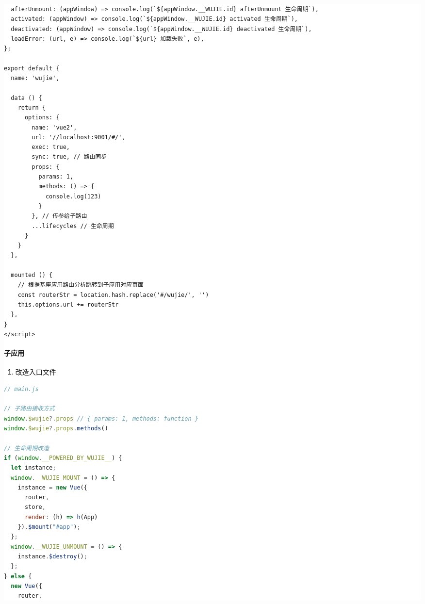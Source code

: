 ```vue
  afterUnmount: (appWindow) => console.log(`${appWindow.__WUJIE.id} afterUnmount 生命周期`),
  activated: (appWindow) => console.log(`${appWindow.__WUJIE.id} activated 生命周期`),
  deactivated: (appWindow) => console.log(`${appWindow.__WUJIE.id} deactivated 生命周期`),
  loadError: (url, e) => console.log(`${url} 加载失败`, e),
};

export default {
  name: 'wujie',

  data () {
    return {
      options: {
        name: 'vue2',
        url: '//localhost:9001/#/',
        exec: true,
        sync: true, // 路由同步
        props: {
          params: 1,
          methods: () => {
            console.log(123)
          }
        }, // 传参给子路由
        ...lifecycles // 生命周期
      }
    }
  },
  
  mounted () {
    // 根据基座应用路由分析跳转到子应用对应页面
    const routerStr = location.hash.replace('#/wujie/', '')
    this.options.url += routerStr
  },
}
</script>

```

#### 子应用

1. 改造入口文件

```javascript
// main.js

// 子路由接收方式
window.$wujie?.props // { params: 1, methods: function }
window.$wujie?.props.methods()

// 生命周期改造
if (window.__POWERED_BY_WUJIE__) {
  let instance;
  window.__WUJIE_MOUNT = () => {
    instance = new Vue({
      router,
      store,
      render: (h) => h(App)
    }).$mount("#app");
  };
  window.__WUJIE_UNMOUNT = () => {
    instance.$destroy();
  };
} else {
  new Vue({
    router,
```